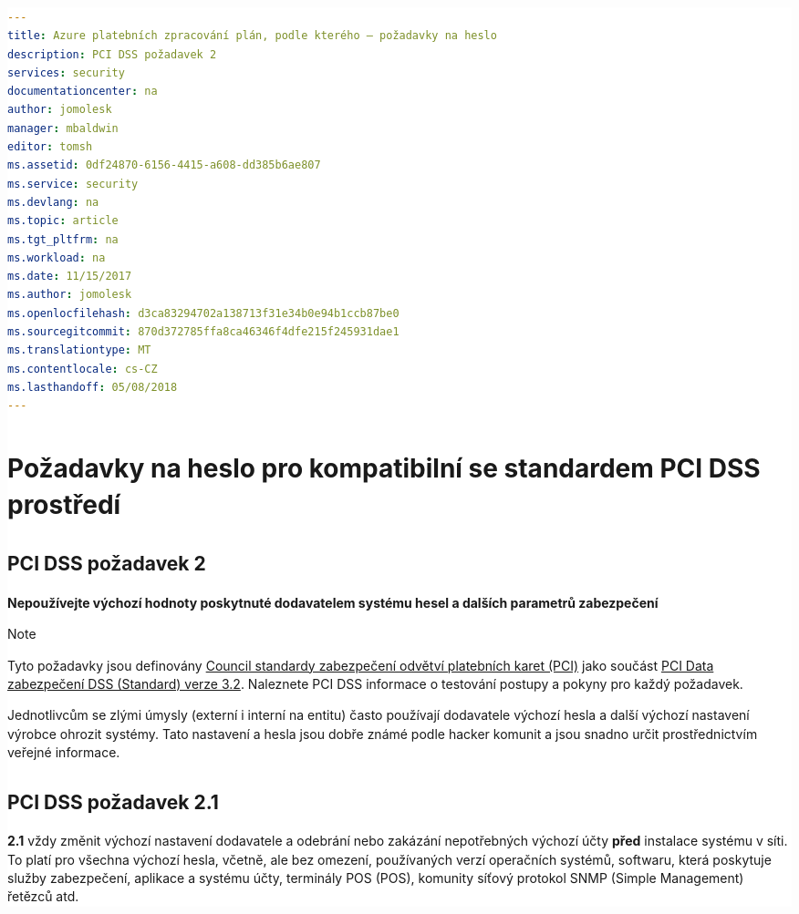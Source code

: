 ```yaml
---
title: Azure platebních zpracování plán, podle kterého – požadavky na heslo
description: PCI DSS požadavek 2
services: security
documentationcenter: na
author: jomolesk
manager: mbaldwin
editor: tomsh
ms.assetid: 0df24870-6156-4415-a608-dd385b6ae807
ms.service: security
ms.devlang: na
ms.topic: article
ms.tgt_pltfrm: na
ms.workload: na
ms.date: 11/15/2017
ms.author: jomolesk
ms.openlocfilehash: d3ca83294702a138713f31e34b0e94b1ccb87be0
ms.sourcegitcommit: 870d372785ffa8ca46346f4dfe215f245931dae1
ms.translationtype: MT
ms.contentlocale: cs-CZ
ms.lasthandoff: 05/08/2018
---
```

# <a name="password-requirements-for-pci-dss-compliant-environments"></a>Požadavky na heslo pro kompatibilní se standardem PCI DSS prostředí 
## <a name="pci-dss-requirement-2"></a>PCI DSS požadavek 2

**Nepoužívejte výchozí hodnoty poskytnuté dodavatelem systému hesel a dalších parametrů zabezpečení**

> [!NOTE]
> Tyto požadavky jsou definovány [Council standardy zabezpečení odvětví platebních karet (PCI)](https://www.pcisecuritystandards.org/pci_security/) jako součást [PCI Data zabezpečení DSS (Standard) verze 3.2](https://www.pcisecuritystandards.org/document_library?category=pcidss&document=pci_dss). Naleznete PCI DSS informace o testování postupy a pokyny pro každý požadavek.

Jednotlivcům se zlými úmysly (externí i interní na entitu) často používají dodavatele výchozí hesla a další výchozí nastavení výrobce ohrozit systémy. Tato nastavení a hesla jsou dobře známé podle hacker komunit a jsou snadno určit prostřednictvím veřejné informace.

## <a name="pci-dss-requirement-21"></a>PCI DSS požadavek 2.1
 
**2.1** vždy změnit výchozí nastavení dodavatele a odebrání nebo zakázání nepotřebných výchozí účty **před** instalace systému v síti.
To platí pro všechna výchozí hesla, včetně, ale bez omezení, používaných verzí operačních systémů, softwaru, která poskytuje služby zabezpečení, aplikace a systému účty, terminály POS (POS), komunity síťový protokol SNMP (Simple Management) řetězců atd.

